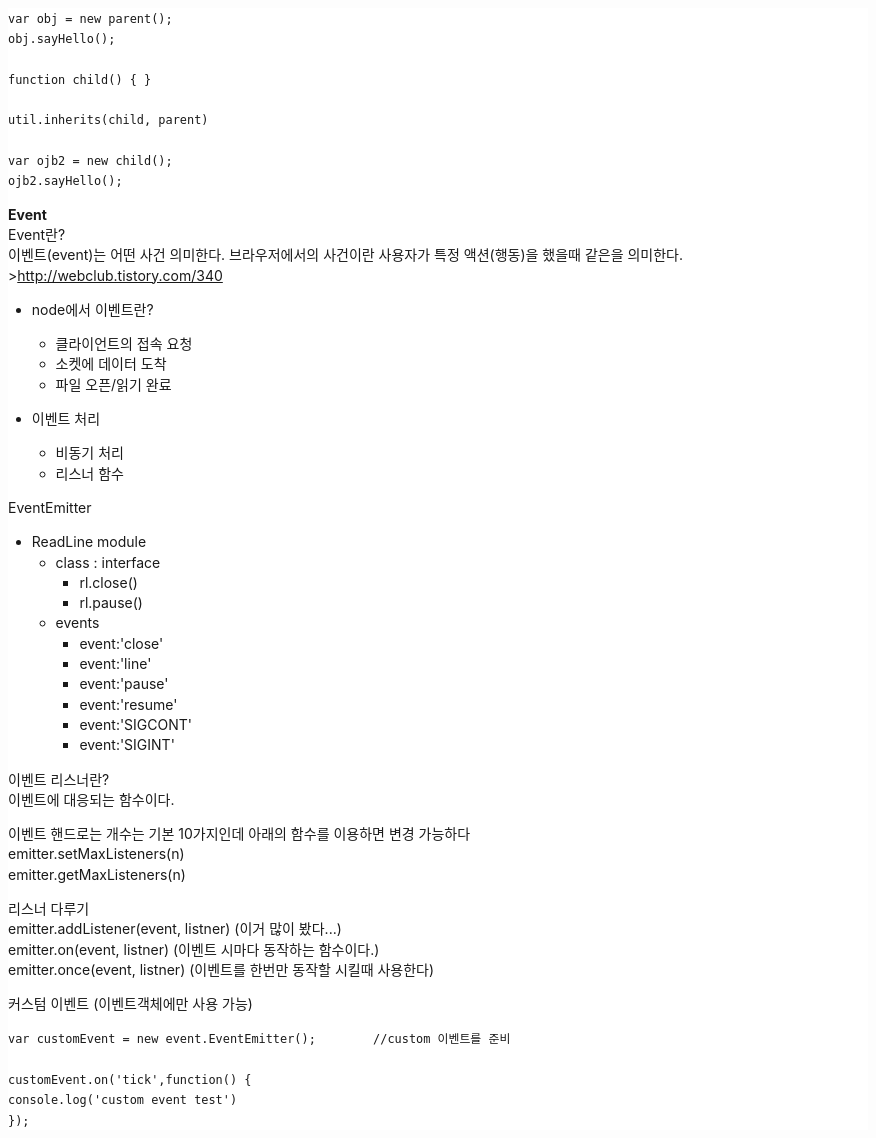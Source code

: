    var obj = new parent();
    obj.sayHello();

    function child() { }

    util.inherits(child, parent)

    var ojb2 = new child();
    ojb2.sayHello();


**Event**   
Event란?   
    이벤트(event)는 어떤 사건 의미한다. 
    브라우저에서의 사건이란 사용자가 특정 액션(행동)을 했을때 같은을 의미한다. 
    >http://webclub.tistory.com/340

- node에서 이벤트란?    
  - 클라이언트의 접속 요청
  - 소켓에 데이터 도착
  - 파일 오픈/읽기 완료

- 이벤트 처리
   - 비동기 처리
   - 리스너 함수

EventEmitter  
- ReadLine module
  - class : interface
       - rl.close()
       - rl.pause()
   - events
       - event:'close'
       - event:'line'
       - event:'pause'
       - event:'resume'
       - event:'SIGCONT'
       - event:'SIGINT'

이벤트 리스너란?   
이벤트에 대응되는 함수이다. 

이벤트 핸드로는 개수는 기본 10가지인데 아래의 함수를 이용하면 변경 가능하다   
emitter.setMaxListeners(n)   
emitter.getMaxListeners(n)

리스너 다루기   
emitter.addListener(event, listner) (이거 많이 봤다...)   
emitter.on(event, listner)   (이벤트 시마다 동작하는 함수이다.)   
emitter.once(event, listner) (이벤트를 한번만 동작할 시킬때 사용한다)   

커스텀 이벤트 (이벤트객체에만 사용 가능)   

    var customEvent = new event.EventEmitter();        //custom 이벤트를 준비

    customEvent.on('tick',function() {
    console.log('custom event test')
    });
